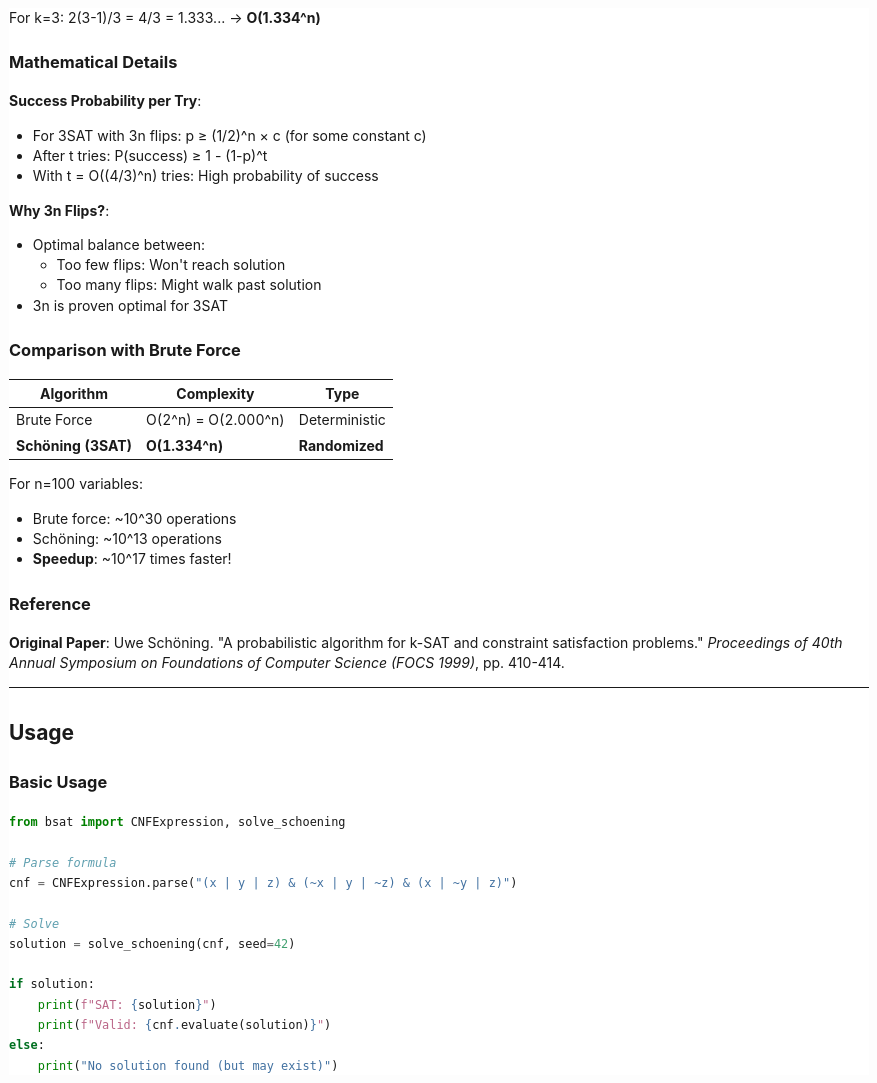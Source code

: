 For k=3: 2(3-1)/3 = 4/3 = 1.333... → **O(1.334^n)**

### Mathematical Details

**Success Probability per Try**:
- For 3SAT with 3n flips: p ≥ (1/2)^n × c (for some constant c)
- After t tries: P(success) ≥ 1 - (1-p)^t
- With t = O((4/3)^n) tries: High probability of success

**Why 3n Flips?**:
- Optimal balance between:
  - Too few flips: Won't reach solution
  - Too many flips: Might walk past solution
- 3n is proven optimal for 3SAT

### Comparison with Brute Force

| Algorithm | Complexity | Type |
|-----------|-----------|------|
| Brute Force | O(2^n) = O(2.000^n) | Deterministic |
| **Schöning (3SAT)** | **O(1.334^n)** | **Randomized** |

For n=100 variables:
- Brute force: ~10^30 operations
- Schöning: ~10^13 operations
- **Speedup**: ~10^17 times faster!

### Reference

**Original Paper**:
Uwe Schöning. "A probabilistic algorithm for k-SAT and constraint satisfaction problems."
*Proceedings of 40th Annual Symposium on Foundations of Computer Science (FOCS 1999)*, pp. 410-414.

---

## Usage

### Basic Usage

```python
from bsat import CNFExpression, solve_schoening

# Parse formula
cnf = CNFExpression.parse("(x | y | z) & (~x | y | ~z) & (x | ~y | z)")

# Solve
solution = solve_schoening(cnf, seed=42)

if solution:
    print(f"SAT: {solution}")
    print(f"Valid: {cnf.evaluate(solution)}")
else:
    print("No solution found (but may exist)")
```
